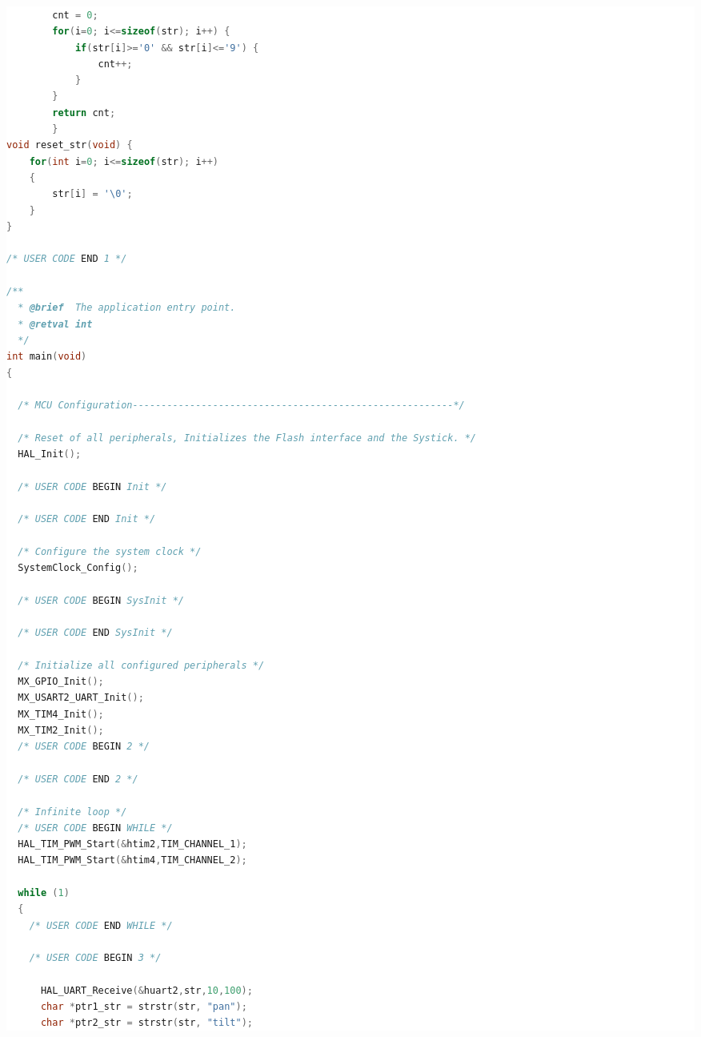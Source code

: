 ```c
		cnt = 0;
		for(i=0; i<=sizeof(str); i++) {
			if(str[i]>='0' && str[i]<='9') {
				cnt++;
			}
		}
		return cnt;
		}
void reset_str(void) {
	for(int i=0; i<=sizeof(str); i++)
	{
		str[i] = '\0';
	}
}

/* USER CODE END 1 */

/**
  * @brief  The application entry point.
  * @retval int
  */
int main(void)
{

  /* MCU Configuration--------------------------------------------------------*/

  /* Reset of all peripherals, Initializes the Flash interface and the Systick. */
  HAL_Init();

  /* USER CODE BEGIN Init */

  /* USER CODE END Init */

  /* Configure the system clock */
  SystemClock_Config();

  /* USER CODE BEGIN SysInit */

  /* USER CODE END SysInit */

  /* Initialize all configured peripherals */
  MX_GPIO_Init();
  MX_USART2_UART_Init();
  MX_TIM4_Init();
  MX_TIM2_Init();
  /* USER CODE BEGIN 2 */

  /* USER CODE END 2 */

  /* Infinite loop */
  /* USER CODE BEGIN WHILE */
  HAL_TIM_PWM_Start(&htim2,TIM_CHANNEL_1);
  HAL_TIM_PWM_Start(&htim4,TIM_CHANNEL_2);

  while (1)
  {
    /* USER CODE END WHILE */

    /* USER CODE BEGIN 3 */

	  HAL_UART_Receive(&huart2,str,10,100);
	  char *ptr1_str = strstr(str, "pan");
	  char *ptr2_str = strstr(str, "tilt");
```